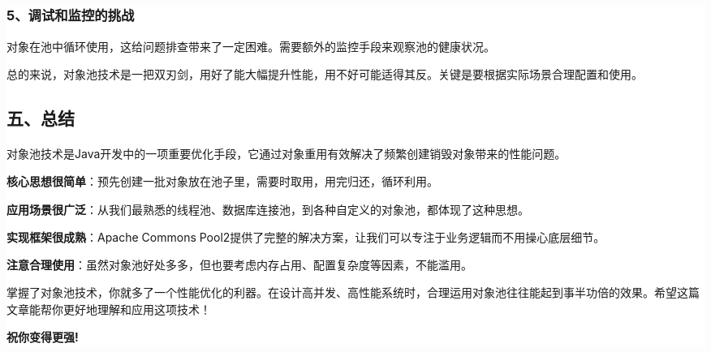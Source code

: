 ### 5、调试和监控的挑战

对象在池中循环使用，这给问题排查带来了一定困难。需要额外的监控手段来观察池的健康状况。

总的来说，对象池技术是一把双刃剑，用好了能大幅提升性能，用不好可能适得其反。关键是要根据实际场景合理配置和使用。

## 五、总结

对象池技术是Java开发中的一项重要优化手段，它通过对象重用有效解决了频繁创建销毁对象带来的性能问题。

**核心思想很简单**：预先创建一批对象放在池子里，需要时取用，用完归还，循环利用。

**应用场景很广泛**：从我们最熟悉的线程池、数据库连接池，到各种自定义的对象池，都体现了这种思想。

**实现框架很成熟**：Apache Commons Pool2提供了完整的解决方案，让我们可以专注于业务逻辑而不用操心底层细节。

**注意合理使用**：虽然对象池好处多多，但也要考虑内存占用、配置复杂度等因素，不能滥用。

掌握了对象池技术，你就多了一个性能优化的利器。在设计高并发、高性能系统时，合理运用对象池往往能起到事半功倍的效果。希望这篇文章能帮你更好地理解和应用这项技术！

**祝你变得更强!**
